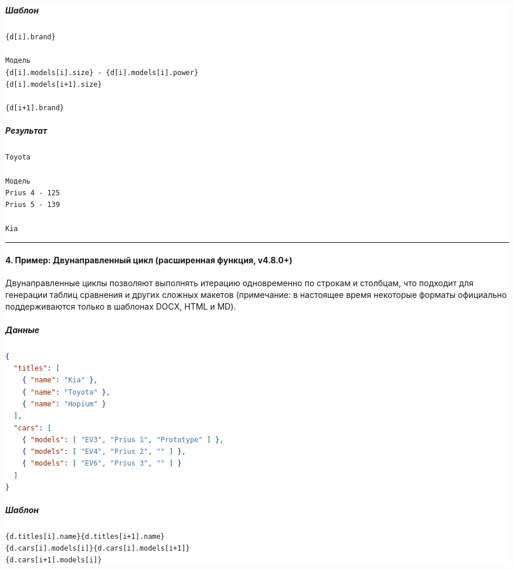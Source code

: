 ##### Шаблон
```
{d[i].brand}

Модель
{d[i].models[i].size} - {d[i].models[i].power}
{d[i].models[i+1].size}

{d[i+1].brand}
```

##### Результат
```
Toyota

Модель
Prius 4 - 125
Prius 5 - 139

Kia
```

---

#### 4. Пример: Двунаправленный цикл (расширенная функция, v4.8.0+)

Двунаправленные циклы позволяют выполнять итерацию одновременно по строкам и столбцам, 
что подходит для генерации таблиц сравнения и других сложных макетов 
(примечание: в настоящее время некоторые форматы официально поддерживаются только в шаблонах DOCX, HTML и MD).

##### Данные

```json
{
  "titles": [
    { "name": "Kia" },
    { "name": "Toyota" },
    { "name": "Hopium" }
  ],
  "cars": [
    { "models": [ "EV3", "Prius 1", "Prototype" ] },
    { "models": [ "EV4", "Prius 2", "" ] },
    { "models": [ "EV6", "Prius 3", "" ] }
  ]
}
```

##### Шаблон
```
{d.titles[i].name}{d.titles[i+1].name}
{d.cars[i].models[i]}{d.cars[i].models[i+1]}
{d.cars[i+1].models[i]}
```
